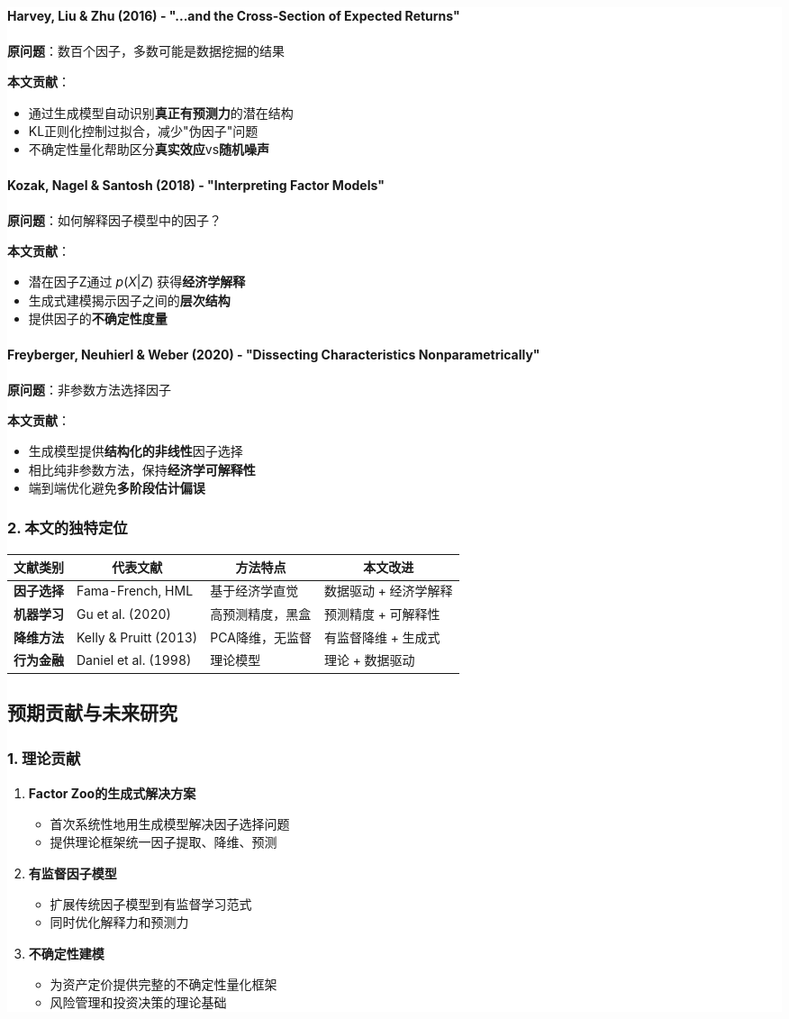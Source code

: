 #### **Harvey, Liu & Zhu (2016) - "...and the Cross-Section of Expected Returns"**
**原问题**：数百个因子，多数可能是数据挖掘的结果

**本文贡献**：
- 通过生成模型自动识别**真正有预测力**的潜在结构
- KL正则化控制过拟合，减少"伪因子"问题
- 不确定性量化帮助区分**真实效应**vs**随机噪声**

#### **Kozak, Nagel & Santosh (2018) - "Interpreting Factor Models"**
**原问题**：如何解释因子模型中的因子？

**本文贡献**：
- 潜在因子Z通过 $p(X|Z)$ 获得**经济学解释**
- 生成式建模揭示因子之间的**层次结构**
- 提供因子的**不确定性度量**

#### **Freyberger, Neuhierl & Weber (2020) - "Dissecting Characteristics Nonparametrically"**
**原问题**：非参数方法选择因子

**本文贡献**：
- 生成模型提供**结构化的非线性**因子选择
- 相比纯非参数方法，保持**经济学可解释性**
- 端到端优化避免**多阶段估计偏误**

### 2. 本文的独特定位

| 文献类别 | 代表文献 | 方法特点 | 本文改进 |
|----------|----------|----------|----------|
| **因子选择** | Fama-French, HML | 基于经济学直觉 | 数据驱动 + 经济学解释 |
| **机器学习** | Gu et al. (2020) | 高预测精度，黑盒 | 预测精度 + 可解释性 |
| **降维方法** | Kelly & Pruitt (2013) | PCA降维，无监督 | 有监督降维 + 生成式 |
| **行为金融** | Daniel et al. (1998) | 理论模型 | 理论 + 数据驱动 |

## 预期贡献与未来研究

### 1. 理论贡献

1. **Factor Zoo的生成式解决方案**
   - 首次系统性地用生成模型解决因子选择问题
   - 提供理论框架统一因子提取、降维、预测

2. **有监督因子模型**
   - 扩展传统因子模型到有监督学习范式
   - 同时优化解释力和预测力

3. **不确定性建模**
   - 为资产定价提供完整的不确定性量化框架
   - 风险管理和投资决策的理论基础
